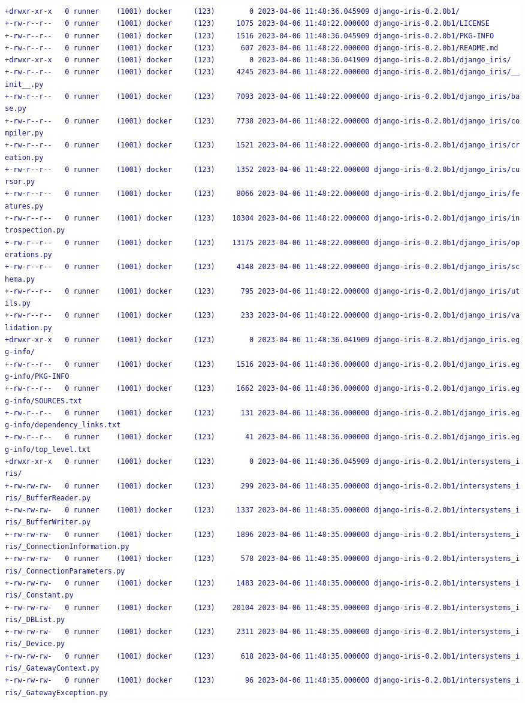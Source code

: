 ```diff
+drwxr-xr-x   0 runner    (1001) docker     (123)        0 2023-04-06 11:48:36.045909 django-iris-0.2.0b1/
+-rw-r--r--   0 runner    (1001) docker     (123)     1075 2023-04-06 11:48:22.000000 django-iris-0.2.0b1/LICENSE
+-rw-r--r--   0 runner    (1001) docker     (123)     1516 2023-04-06 11:48:36.045909 django-iris-0.2.0b1/PKG-INFO
+-rw-r--r--   0 runner    (1001) docker     (123)      607 2023-04-06 11:48:22.000000 django-iris-0.2.0b1/README.md
+drwxr-xr-x   0 runner    (1001) docker     (123)        0 2023-04-06 11:48:36.041909 django-iris-0.2.0b1/django_iris/
+-rw-r--r--   0 runner    (1001) docker     (123)     4245 2023-04-06 11:48:22.000000 django-iris-0.2.0b1/django_iris/__init__.py
+-rw-r--r--   0 runner    (1001) docker     (123)     7093 2023-04-06 11:48:22.000000 django-iris-0.2.0b1/django_iris/base.py
+-rw-r--r--   0 runner    (1001) docker     (123)     7738 2023-04-06 11:48:22.000000 django-iris-0.2.0b1/django_iris/compiler.py
+-rw-r--r--   0 runner    (1001) docker     (123)     1521 2023-04-06 11:48:22.000000 django-iris-0.2.0b1/django_iris/creation.py
+-rw-r--r--   0 runner    (1001) docker     (123)     1352 2023-04-06 11:48:22.000000 django-iris-0.2.0b1/django_iris/cursor.py
+-rw-r--r--   0 runner    (1001) docker     (123)     8066 2023-04-06 11:48:22.000000 django-iris-0.2.0b1/django_iris/features.py
+-rw-r--r--   0 runner    (1001) docker     (123)    10304 2023-04-06 11:48:22.000000 django-iris-0.2.0b1/django_iris/introspection.py
+-rw-r--r--   0 runner    (1001) docker     (123)    13175 2023-04-06 11:48:22.000000 django-iris-0.2.0b1/django_iris/operations.py
+-rw-r--r--   0 runner    (1001) docker     (123)     4148 2023-04-06 11:48:22.000000 django-iris-0.2.0b1/django_iris/schema.py
+-rw-r--r--   0 runner    (1001) docker     (123)      795 2023-04-06 11:48:22.000000 django-iris-0.2.0b1/django_iris/utils.py
+-rw-r--r--   0 runner    (1001) docker     (123)      233 2023-04-06 11:48:22.000000 django-iris-0.2.0b1/django_iris/validation.py
+drwxr-xr-x   0 runner    (1001) docker     (123)        0 2023-04-06 11:48:36.041909 django-iris-0.2.0b1/django_iris.egg-info/
+-rw-r--r--   0 runner    (1001) docker     (123)     1516 2023-04-06 11:48:36.000000 django-iris-0.2.0b1/django_iris.egg-info/PKG-INFO
+-rw-r--r--   0 runner    (1001) docker     (123)     1662 2023-04-06 11:48:36.000000 django-iris-0.2.0b1/django_iris.egg-info/SOURCES.txt
+-rw-r--r--   0 runner    (1001) docker     (123)      131 2023-04-06 11:48:36.000000 django-iris-0.2.0b1/django_iris.egg-info/dependency_links.txt
+-rw-r--r--   0 runner    (1001) docker     (123)       41 2023-04-06 11:48:36.000000 django-iris-0.2.0b1/django_iris.egg-info/top_level.txt
+drwxr-xr-x   0 runner    (1001) docker     (123)        0 2023-04-06 11:48:36.045909 django-iris-0.2.0b1/intersystems_iris/
+-rw-rw-rw-   0 runner    (1001) docker     (123)      299 2023-04-06 11:48:35.000000 django-iris-0.2.0b1/intersystems_iris/_BufferReader.py
+-rw-rw-rw-   0 runner    (1001) docker     (123)     1337 2023-04-06 11:48:35.000000 django-iris-0.2.0b1/intersystems_iris/_BufferWriter.py
+-rw-rw-rw-   0 runner    (1001) docker     (123)     1896 2023-04-06 11:48:35.000000 django-iris-0.2.0b1/intersystems_iris/_ConnectionInformation.py
+-rw-rw-rw-   0 runner    (1001) docker     (123)      578 2023-04-06 11:48:35.000000 django-iris-0.2.0b1/intersystems_iris/_ConnectionParameters.py
+-rw-rw-rw-   0 runner    (1001) docker     (123)     1483 2023-04-06 11:48:35.000000 django-iris-0.2.0b1/intersystems_iris/_Constant.py
+-rw-rw-rw-   0 runner    (1001) docker     (123)    20104 2023-04-06 11:48:35.000000 django-iris-0.2.0b1/intersystems_iris/_DBList.py
+-rw-rw-rw-   0 runner    (1001) docker     (123)     2311 2023-04-06 11:48:35.000000 django-iris-0.2.0b1/intersystems_iris/_Device.py
+-rw-rw-rw-   0 runner    (1001) docker     (123)      618 2023-04-06 11:48:35.000000 django-iris-0.2.0b1/intersystems_iris/_GatewayContext.py
+-rw-rw-rw-   0 runner    (1001) docker     (123)       96 2023-04-06 11:48:35.000000 django-iris-0.2.0b1/intersystems_iris/_GatewayException.py
```
